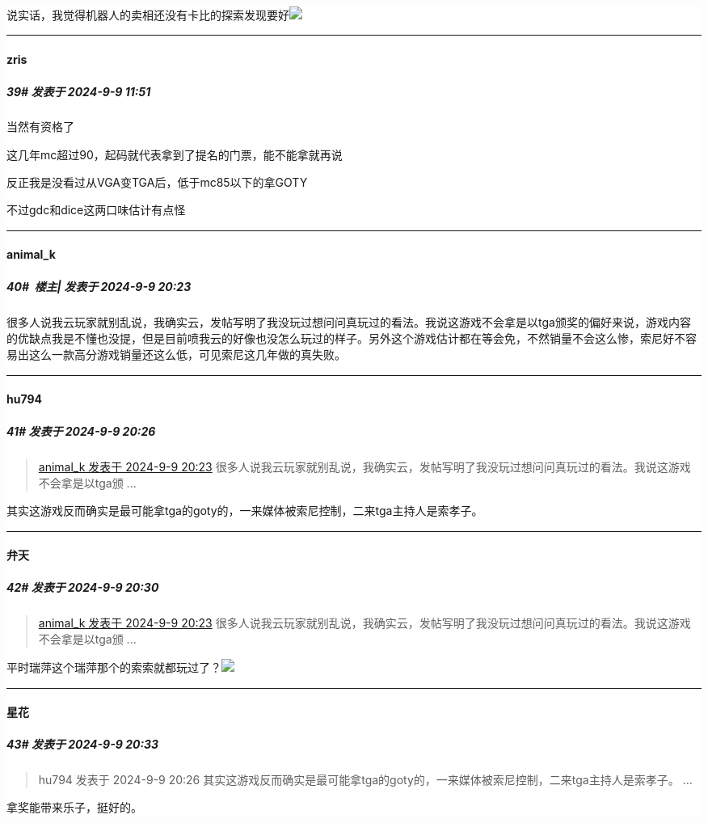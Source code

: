 说实话，我觉得机器人的卖相还没有卡比的探索发现要好<img src="https://static.saraba1st.com/image/smiley/face2017/037.png" referrerpolicy="no-referrer">

*****

####  zris  
##### 39#       发表于 2024-9-9 11:51

当然有资格了

这几年mc超过90，起码就代表拿到了提名的门票，能不能拿就再说

反正我是没看过从VGA变TGA后，低于mc85以下的拿GOTY

不过gdc和dice这两口味估计有点怪

*****

####  animal_k  
##### 40#         楼主| 发表于 2024-9-9 20:23

很多人说我云玩家就别乱说，我确实云，发帖写明了我没玩过想问问真玩过的看法。我说这游戏不会拿是以tga颁奖的偏好来说，游戏内容的优缺点我是不懂也没提，但是目前喷我云的好像也没怎么玩过的样子。另外这个游戏估计都在等会免，不然销量不会这么惨，索尼好不容易出这么一款高分游戏销量还这么低，可见索尼这几年做的真失败。


*****

####  hu794  
##### 41#       发表于 2024-9-9 20:26

<blockquote><a href="httphttps://bbs.saraba1st.com/2b/forum.php?mod=redirect&amp;goto=findpost&amp;pid=66157765&amp;ptid=2198616" target="_blank">animal_k 发表于 2024-9-9 20:23</a>
很多人说我云玩家就别乱说，我确实云，发帖写明了我没玩过想问问真玩过的看法。我说这游戏不会拿是以tga颁 ...</blockquote>
其实这游戏反而确实是最可能拿tga的goty的，一来媒体被索尼控制，二来tga主持人是索孝子。

*****

####  弁天  
##### 42#       发表于 2024-9-9 20:30

<blockquote><a href="httphttps://bbs.saraba1st.com/2b/forum.php?mod=redirect&amp;goto=findpost&amp;pid=66157765&amp;ptid=2198616" target="_blank">animal_k 发表于 2024-9-9 20:23</a>
很多人说我云玩家就别乱说，我确实云，发帖写明了我没玩过想问问真玩过的看法。我说这游戏不会拿是以tga颁 ...</blockquote>
平时瑞萍这个瑞萍那个的索索就都玩过了？<img src="https://static.saraba1st.com/image/smiley/face2017/053.png" referrerpolicy="no-referrer">


*****

####  星花  
##### 43#       发表于 2024-9-9 20:33

<blockquote>hu794 发表于 2024-9-9 20:26
其实这游戏反而确实是最可能拿tga的goty的，一来媒体被索尼控制，二来tga主持人是索孝子。 ...</blockquote>
拿奖能带来乐子，挺好的。

